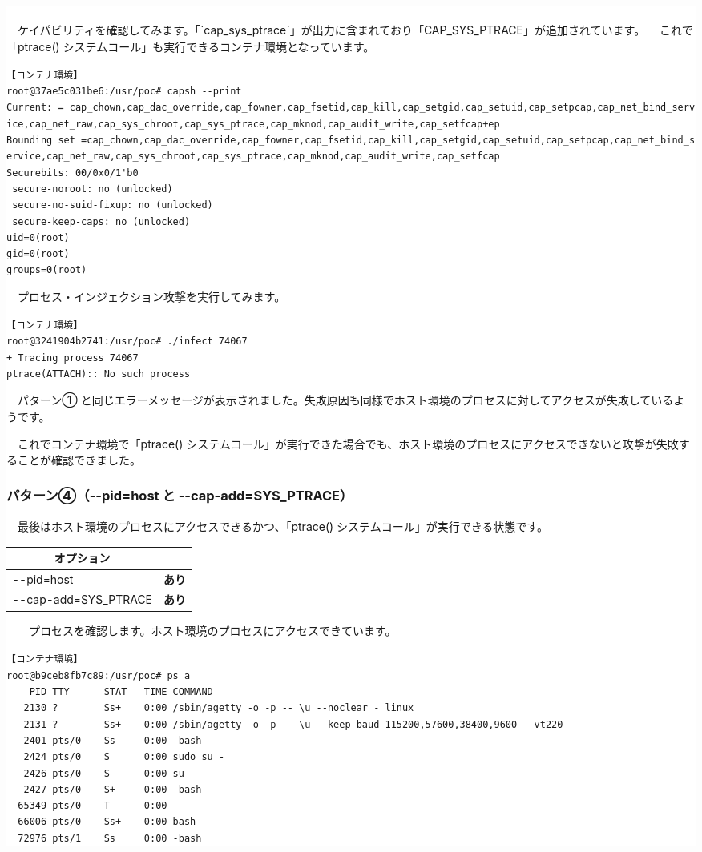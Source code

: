 </div>

<br>
　ケイパビリティを確認してみます。「`cap_sys_ptrace`」が出力に含まれており「CAP_SYS_PTRACE」が追加されています。  
　これで「ptrace() システムコール」も実行できるコンテナ環境となっています。

<div class="md-code" style="width:100%">

```
【コンテナ環境】
root@37ae5c031be6:/usr/poc# capsh --print
Current: = cap_chown,cap_dac_override,cap_fowner,cap_fsetid,cap_kill,cap_setgid,cap_setuid,cap_setpcap,cap_net_bind_service,cap_net_raw,cap_sys_chroot,cap_sys_ptrace,cap_mknod,cap_audit_write,cap_setfcap+ep
Bounding set =cap_chown,cap_dac_override,cap_fowner,cap_fsetid,cap_kill,cap_setgid,cap_setuid,cap_setpcap,cap_net_bind_service,cap_net_raw,cap_sys_chroot,cap_sys_ptrace,cap_mknod,cap_audit_write,cap_setfcap
Securebits: 00/0x0/1'b0
 secure-noroot: no (unlocked)
 secure-no-suid-fixup: no (unlocked)
 secure-keep-caps: no (unlocked)
uid=0(root)
gid=0(root)
groups=0(root)
```

</div>

　プロセス・インジェクション攻撃を実行してみます。
<div class="md-code" style="width:100%">

```
【コンテナ環境】
root@3241904b2741:/usr/poc# ./infect 74067
+ Tracing process 74067
ptrace(ATTACH):: No such process
```

</div>

　パターン① と同じエラーメッセージが表示されました。失敗原因も同様でホスト環境のプロセスに対してアクセスが失敗しているようです。

　これで<span class="m-y">コンテナ環境で「ptrace() システムコール」が実行できた場合でも、ホスト環境のプロセスにアクセスできないと攻撃が失敗する</span>ことが確認できました。  

### パターン④（--pid=host と --cap-add=SYS_PTRACE）

　最後はホスト環境のプロセスにアクセスできるかつ、「ptrace() システムコール」が実行できる状態です。  

| オプション | |
| - | - |
| --pid=host | **あり** |
| --cap-add=SYS_PTRACE | **あり** |

　　プロセスを確認します。<span class="m-y">ホスト環境のプロセスにアクセスできています。</span>  
<div class="md-code" style="width:100%">

```
【コンテナ環境】
root@b9ceb8fb7c89:/usr/poc# ps a
    PID TTY      STAT   TIME COMMAND
   2130 ?        Ss+    0:00 /sbin/agetty -o -p -- \u --noclear - linux
   2131 ?        Ss+    0:00 /sbin/agetty -o -p -- \u --keep-baud 115200,57600,38400,9600 - vt220
   2401 pts/0    Ss     0:00 -bash
   2424 pts/0    S      0:00 sudo su -
   2426 pts/0    S      0:00 su -
   2427 pts/0    S+     0:00 -bash
  65349 pts/0    T      0:00
  66006 pts/0    Ss+    0:00 bash
  72976 pts/1    Ss     0:00 -bash
```